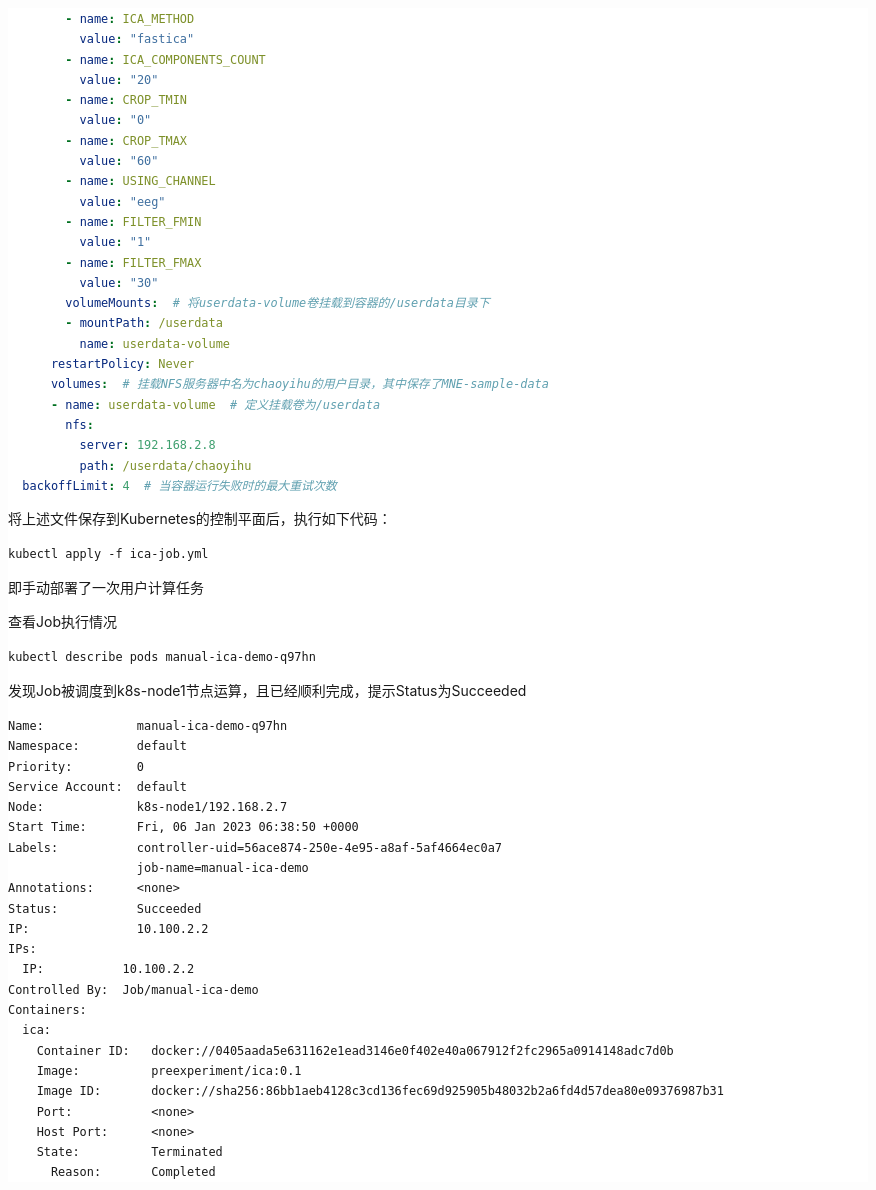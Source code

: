 ```yaml
        - name: ICA_METHOD
          value: "fastica"
        - name: ICA_COMPONENTS_COUNT
          value: "20"
        - name: CROP_TMIN
          value: "0"
        - name: CROP_TMAX
          value: "60"
        - name: USING_CHANNEL
          value: "eeg"
        - name: FILTER_FMIN
          value: "1"
        - name: FILTER_FMAX
          value: "30"
        volumeMounts:  # 将userdata-volume卷挂载到容器的/userdata目录下
        - mountPath: /userdata
          name: userdata-volume
      restartPolicy: Never
      volumes:  # 挂载NFS服务器中名为chaoyihu的用户目录，其中保存了MNE-sample-data
      - name: userdata-volume  # 定义挂载卷为/userdata
        nfs:
          server: 192.168.2.8
          path: /userdata/chaoyihu
  backoffLimit: 4  # 当容器运行失败时的最大重试次数
```

将上述文件保存到Kubernetes的控制平面后，执行如下代码：

```shell
kubectl apply -f ica-job.yml
```

即手动部署了一次用户计算任务

查看Job执行情况

```shell
kubectl describe pods manual-ica-demo-q97hn
```

发现Job被调度到k8s-node1节点运算，且已经顺利完成，提示Status为Succeeded

```shell
Name:             manual-ica-demo-q97hn
Namespace:        default
Priority:         0
Service Account:  default
Node:             k8s-node1/192.168.2.7
Start Time:       Fri, 06 Jan 2023 06:38:50 +0000
Labels:           controller-uid=56ace874-250e-4e95-a8af-5af4664ec0a7
                  job-name=manual-ica-demo
Annotations:      <none>
Status:           Succeeded
IP:               10.100.2.2
IPs:
  IP:           10.100.2.2
Controlled By:  Job/manual-ica-demo
Containers:
  ica:
    Container ID:   docker://0405aada5e631162e1ead3146e0f402e40a067912f2fc2965a0914148adc7d0b
    Image:          preexperiment/ica:0.1
    Image ID:       docker://sha256:86bb1aeb4128c3cd136fec69d925905b48032b2a6fd4d57dea80e09376987b31
    Port:           <none>
    Host Port:      <none>
    State:          Terminated
      Reason:       Completed
```